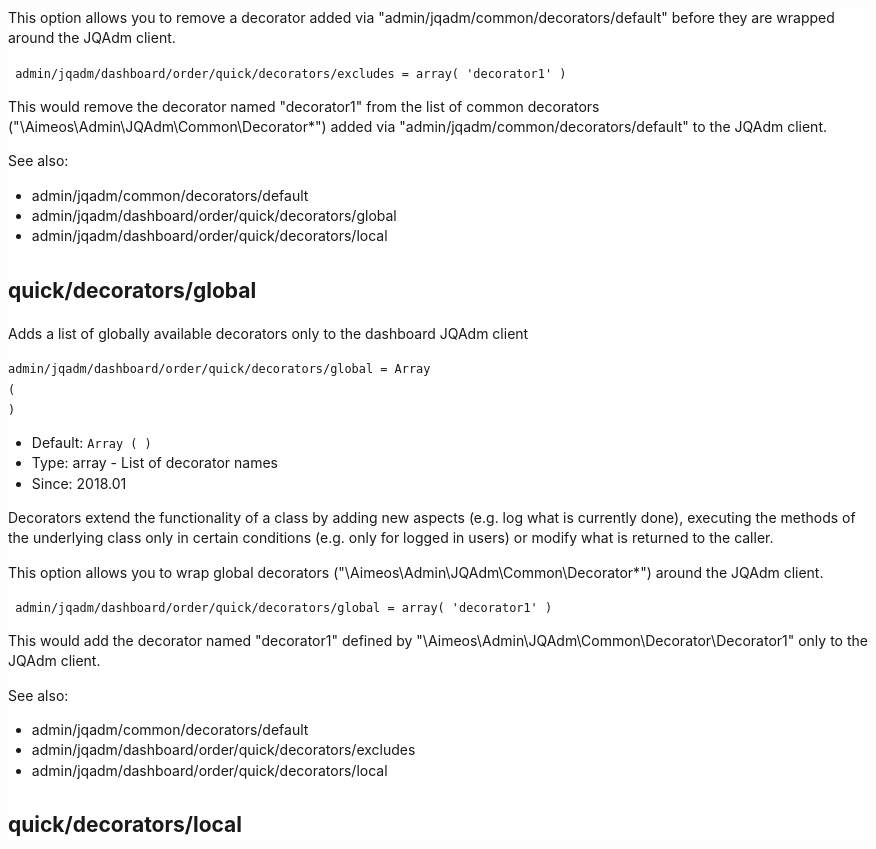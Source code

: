 This option allows you to remove a decorator added via
"admin/jqadm/common/decorators/default" before they are wrapped
around the JQAdm client.

```
 admin/jqadm/dashboard/order/quick/decorators/excludes = array( 'decorator1' )
```

This would remove the decorator named "decorator1" from the list of
common decorators ("\Aimeos\Admin\JQAdm\Common\Decorator\*") added via
"admin/jqadm/common/decorators/default" to the JQAdm client.

See also:

* admin/jqadm/common/decorators/default
* admin/jqadm/dashboard/order/quick/decorators/global
* admin/jqadm/dashboard/order/quick/decorators/local

## quick/decorators/global

Adds a list of globally available decorators only to the dashboard JQAdm client

```
admin/jqadm/dashboard/order/quick/decorators/global = Array
(
)
```

* Default: `Array
(
)
`
* Type: array - List of decorator names
* Since: 2018.01

Decorators extend the functionality of a class by adding new aspects
(e.g. log what is currently done), executing the methods of the underlying
class only in certain conditions (e.g. only for logged in users) or
modify what is returned to the caller.

This option allows you to wrap global decorators
("\Aimeos\Admin\JQAdm\Common\Decorator\*") around the JQAdm client.

```
 admin/jqadm/dashboard/order/quick/decorators/global = array( 'decorator1' )
```

This would add the decorator named "decorator1" defined by
"\Aimeos\Admin\JQAdm\Common\Decorator\Decorator1" only to the JQAdm client.

See also:

* admin/jqadm/common/decorators/default
* admin/jqadm/dashboard/order/quick/decorators/excludes
* admin/jqadm/dashboard/order/quick/decorators/local

## quick/decorators/local

